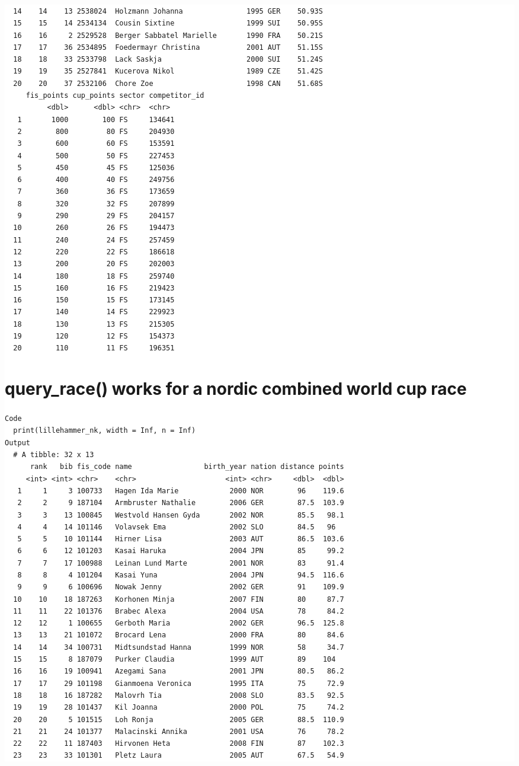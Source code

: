       14    14    13 2538024  Holzmann Johanna               1995 GER    50.93S   
      15    15    14 2534134  Cousin Sixtine                 1999 SUI    50.95S   
      16    16     2 2529528  Berger Sabbatel Marielle       1990 FRA    50.21S   
      17    17    36 2534895  Foedermayr Christina           2001 AUT    51.15S   
      18    18    33 2533798  Lack Saskja                    2000 SUI    51.24S   
      19    19    35 2527841  Kucerova Nikol                 1989 CZE    51.42S   
      20    20    37 2532106  Chore Zoe                      1998 CAN    51.68S   
         fis_points cup_points sector competitor_id
              <dbl>      <dbl> <chr>  <chr>        
       1       1000        100 FS     134641       
       2        800         80 FS     204930       
       3        600         60 FS     153591       
       4        500         50 FS     227453       
       5        450         45 FS     125036       
       6        400         40 FS     249756       
       7        360         36 FS     173659       
       8        320         32 FS     207899       
       9        290         29 FS     204157       
      10        260         26 FS     194473       
      11        240         24 FS     257459       
      12        220         22 FS     186618       
      13        200         20 FS     202003       
      14        180         18 FS     259740       
      15        160         16 FS     219423       
      16        150         15 FS     173145       
      17        140         14 FS     229923       
      18        130         13 FS     215305       
      19        120         12 FS     154373       
      20        110         11 FS     196351       

# query_race() works for a nordic combined world cup race

    Code
      print(lillehammer_nk, width = Inf, n = Inf)
    Output
      # A tibble: 32 x 13
          rank   bib fis_code name                 birth_year nation distance points
         <int> <int> <chr>    <chr>                     <int> <chr>     <dbl>  <dbl>
       1     1     3 100733   Hagen Ida Marie            2000 NOR        96    119.6
       2     2     9 187104   Armbruster Nathalie        2006 GER        87.5  103.9
       3     3    13 100845   Westvold Hansen Gyda       2002 NOR        85.5   98.1
       4     4    14 101146   Volavsek Ema               2002 SLO        84.5   96  
       5     5    10 101144   Hirner Lisa                2003 AUT        86.5  103.6
       6     6    12 101203   Kasai Haruka               2004 JPN        85     99.2
       7     7    17 100988   Leinan Lund Marte          2001 NOR        83     91.4
       8     8     4 101204   Kasai Yuna                 2004 JPN        94.5  116.6
       9     9     6 100696   Nowak Jenny                2002 GER        91    109.9
      10    10    18 187263   Korhonen Minja             2007 FIN        80     87.7
      11    11    22 101376   Brabec Alexa               2004 USA        78     84.2
      12    12     1 100655   Gerboth Maria              2002 GER        96.5  125.8
      13    13    21 101072   Brocard Lena               2000 FRA        80     84.6
      14    14    34 100731   Midtsundstad Hanna         1999 NOR        58     34.7
      15    15     8 187079   Purker Claudia             1999 AUT        89    104  
      16    16    19 100941   Azegami Sana               2001 JPN        80.5   86.2
      17    17    29 101198   Gianmoena Veronica         1995 ITA        75     72.9
      18    18    16 187282   Malovrh Tia                2008 SLO        83.5   92.5
      19    19    28 101437   Kil Joanna                 2000 POL        75     74.2
      20    20     5 101515   Loh Ronja                  2005 GER        88.5  110.9
      21    21    24 101377   Malacinski Annika          2001 USA        76     78.2
      22    22    11 187403   Hirvonen Heta              2008 FIN        87    102.3
      23    23    33 101301   Pletz Laura                2005 AUT        67.5   54.9